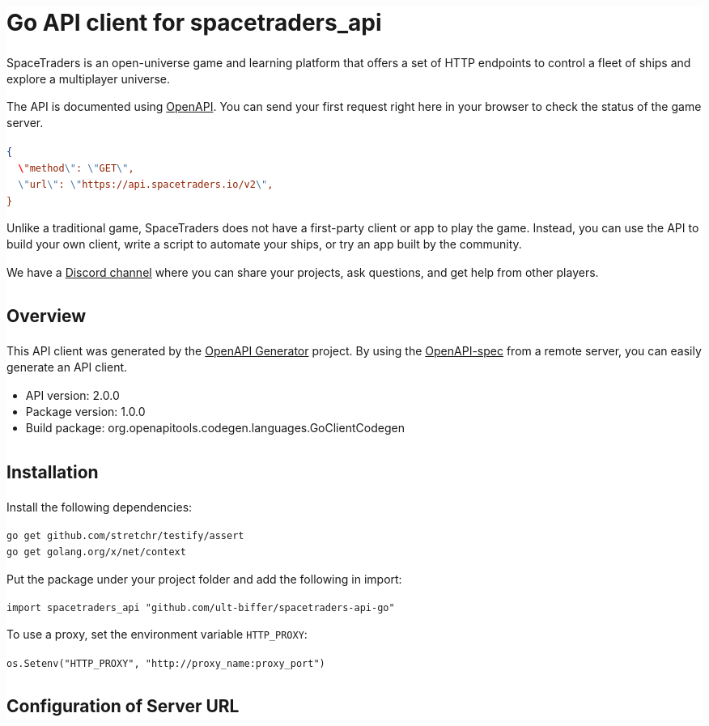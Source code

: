 # Go API client for spacetraders_api

SpaceTraders is an open-universe game and learning platform that offers a set of HTTP endpoints to control a fleet of ships and explore a multiplayer universe.

The API is documented using [OpenAPI](https://github.com/SpaceTradersAPI/api-docs). You can send your first request right here in your browser to check the status of the game server.

```json http
{
  \"method\": \"GET\",
  \"url\": \"https://api.spacetraders.io/v2\",
}
```

Unlike a traditional game, SpaceTraders does not have a first-party client or app to play the game. Instead, you can use the API to build your own client, write a script to automate your ships, or try an app built by the community.

We have a [Discord channel](https://discord.com/invite/jh6zurdWk5) where you can share your projects, ask questions, and get help from other players.




## Overview
This API client was generated by the [OpenAPI Generator](https://openapi-generator.tech) project.  By using the [OpenAPI-spec](https://www.openapis.org/) from a remote server, you can easily generate an API client.

- API version: 2.0.0
- Package version: 1.0.0
- Build package: org.openapitools.codegen.languages.GoClientCodegen

## Installation

Install the following dependencies:

```shell
go get github.com/stretchr/testify/assert
go get golang.org/x/net/context
```

Put the package under your project folder and add the following in import:

```golang
import spacetraders_api "github.com/ult-biffer/spacetraders-api-go"
```

To use a proxy, set the environment variable `HTTP_PROXY`:

```golang
os.Setenv("HTTP_PROXY", "http://proxy_name:proxy_port")
```

## Configuration of Server URL
